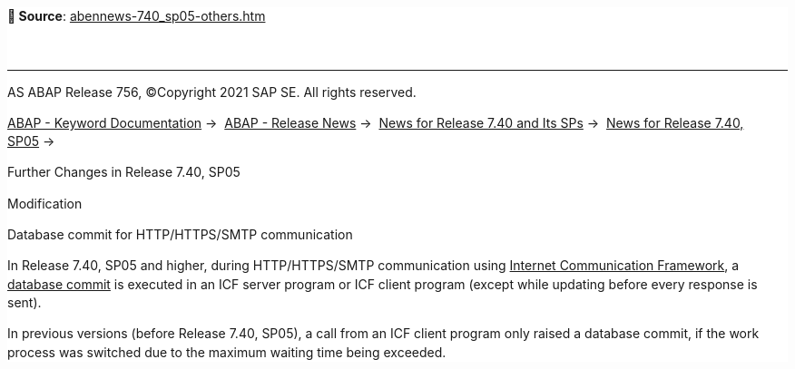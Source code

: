 
**📖 Source**: [abennews-740_sp05-others.htm](https://help.sap.com/doc/abapdocu_756_index_htm/7.56/en-US/abennews-740_sp05-others.htm)


  

* * *

AS ABAP Release 756, ©Copyright 2021 SAP SE. All rights reserved.

[ABAP - Keyword Documentation](javascript:call_link\('abenabap.htm'\)) →  [ABAP - Release News](javascript:call_link\('abennews.htm'\)) →  [News for Release 7.40 and Its SPs](javascript:call_link\('abennews-740.htm'\)) →  [News for Release 7.40, SP05](javascript:call_link\('abennews-740_sp05.htm'\)) → 

Further Changes in Release 7.40, SP05

Modification

Database commit for HTTP/HTTPS/SMTP communication

In Release 7.40, SP05 and higher, during HTTP/HTTPS/SMTP communication using [Internet Communication Framework](javascript:call_link\('abeninternet_con_fra_glosry.htm'\) "Glossary Entry"), a [database commit](javascript:call_link\('abendb_commit.htm'\)) is executed in an ICF server program or ICF client program (except while updating before every response is sent).

In previous versions (before Release 7.40, SP05), a call from an ICF client program only raised a database commit, if the work process was switched due to the maximum waiting time being exceeded.
